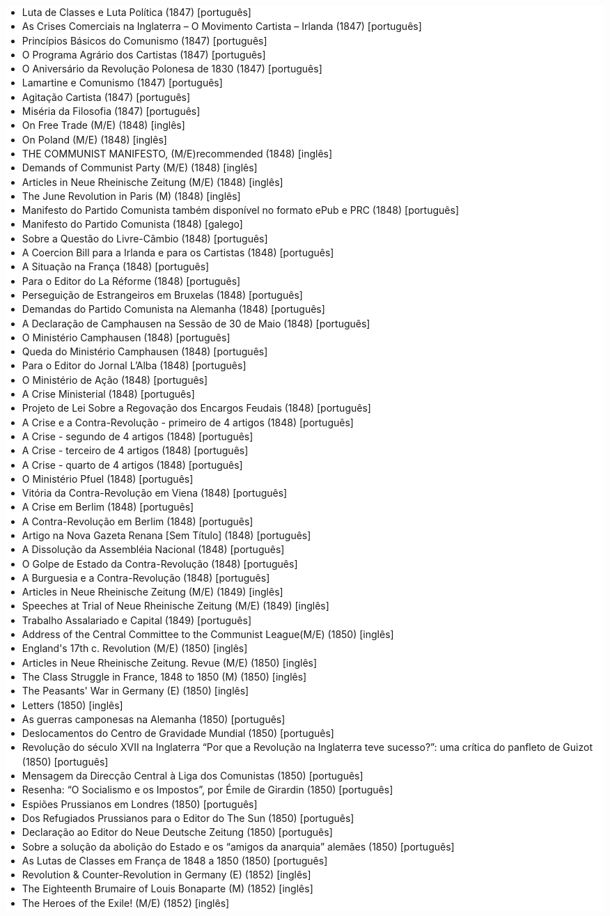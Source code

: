- Luta de Classes e Luta Política (1847) [português]
- As Crises Comerciais na Inglaterra – O Movimento Cartista – Irlanda (1847) [português]
- Princípios Básicos do Comunismo (1847) [português]
- O Programa Agrário dos Cartistas (1847) [português]
- O Aniversário da Revolução Polonesa de 1830 (1847) [português]
- Lamartine e Comunismo (1847) [português]
- Agitação Cartista (1847) [português]
- Miséria da Filosofia (1847) [português]
- On Free Trade (M/E) (1848) [inglês]
- On Poland (M/E) (1848) [inglês]
- THE COMMUNIST MANIFESTO, (M/E)recommended (1848) [inglês]
- Demands of Communist Party (M/E) (1848) [inglês]
- Articles in Neue Rheinische Zeitung (M/E) (1848) [inglês]
- The June Revolution in Paris (M) (1848) [inglês]
- Manifesto do Partido Comunista também disponível no formato ePub e PRC (1848) [português]
- Manifesto do Partido Comunista (1848) [galego]
- Sobre a Questão do Livre-Câmbio (1848) [português]
- A Coercion Bill para a Irlanda e para os Cartistas (1848) [português]
- A Situação na França (1848) [português]
- Para o Editor do La Réforme (1848) [português]
- Perseguição de Estrangeiros em Bruxelas (1848) [português]
- Demandas do Partido Comunista na Alemanha (1848) [português]
- A Declaração de Camphausen na Sessão de 30 de Maio (1848) [português]
- O Ministério Camphausen (1848) [português]
- Queda do Ministério Camphausen (1848) [português]
- Para o Editor do Jornal L’Alba (1848) [português]
- O Ministério de Ação (1848) [português]
- A Crise Ministerial (1848) [português]
- Projeto de Lei Sobre a Regovação dos Encargos Feudais (1848) [português]
- A Crise e a Contra-Revolução - primeiro de 4 artigos (1848) [português]
- A Crise - segundo de 4 artigos (1848) [português]
- A Crise - terceiro de 4 artigos (1848) [português]
- A Crise - quarto de 4 artigos (1848) [português]
- O Ministério Pfuel (1848) [português]
- Vitória da Contra-Revolução em Viena (1848) [português]
- A Crise em Berlim (1848) [português]
- A Contra-Revolução em Berlim (1848) [português]
- Artigo na Nova Gazeta Renana [Sem Título] (1848) [português]
- A Dissolução da Assembléia Nacional (1848) [português]
- O Golpe de Estado da Contra-Revolução (1848) [português]
- A Burguesia e a Contra-Revolução (1848) [português]
- Articles in Neue Rheinische Zeitung (M/E) (1849) [inglês]
- Speeches at Trial of Neue Rheinische Zeitung (M/E) (1849) [inglês]
- Trabalho Assalariado e Capital (1849) [português]
- Address of the Central Committee to the Communist League(M/E) (1850) [inglês]
- England's 17th c. Revolution (M/E) (1850) [inglês]
- Articles in Neue Rheinische Zeitung. Revue (M/E) (1850) [inglês]
- The Class Struggle in France, 1848 to 1850 (M) (1850) [inglês]
- The Peasants' War in Germany (E) (1850) [inglês]
- Letters (1850) [inglês]
- As guerras camponesas na Alemanha (1850) [português]
- Deslocamentos do Centro de Gravidade Mundial (1850) [português]
- Revolução do século XVII na Inglaterra “Por que a Revolução na Inglaterra teve sucesso?”: uma crítica do panfleto de Guizot (1850) [português]
- Mensagem da Direcção Central à Liga dos Comunistas (1850) [português]
- Resenha: “O Socialismo e os Impostos”, por Émile de Girardin (1850) [português]
- Espiões Prussianos em Londres (1850) [português]
- Dos Refugiados Prussianos para o Editor do The Sun (1850) [português]
- Declaração ao Editor do Neue Deutsche Zeitung (1850) [português]
- Sobre a solução da abolição do Estado e os “amigos da anarquia” alemães (1850) [português]
- As Lutas de Classes em França de 1848 a 1850 (1850) [português]
- Revolution & Counter-Revolution in Germany (E) (1852) [inglês]
- The Eighteenth Brumaire of Louis Bonaparte (M) (1852) [inglês]
- The Heroes of the Exile! (M/E) (1852) [inglês]